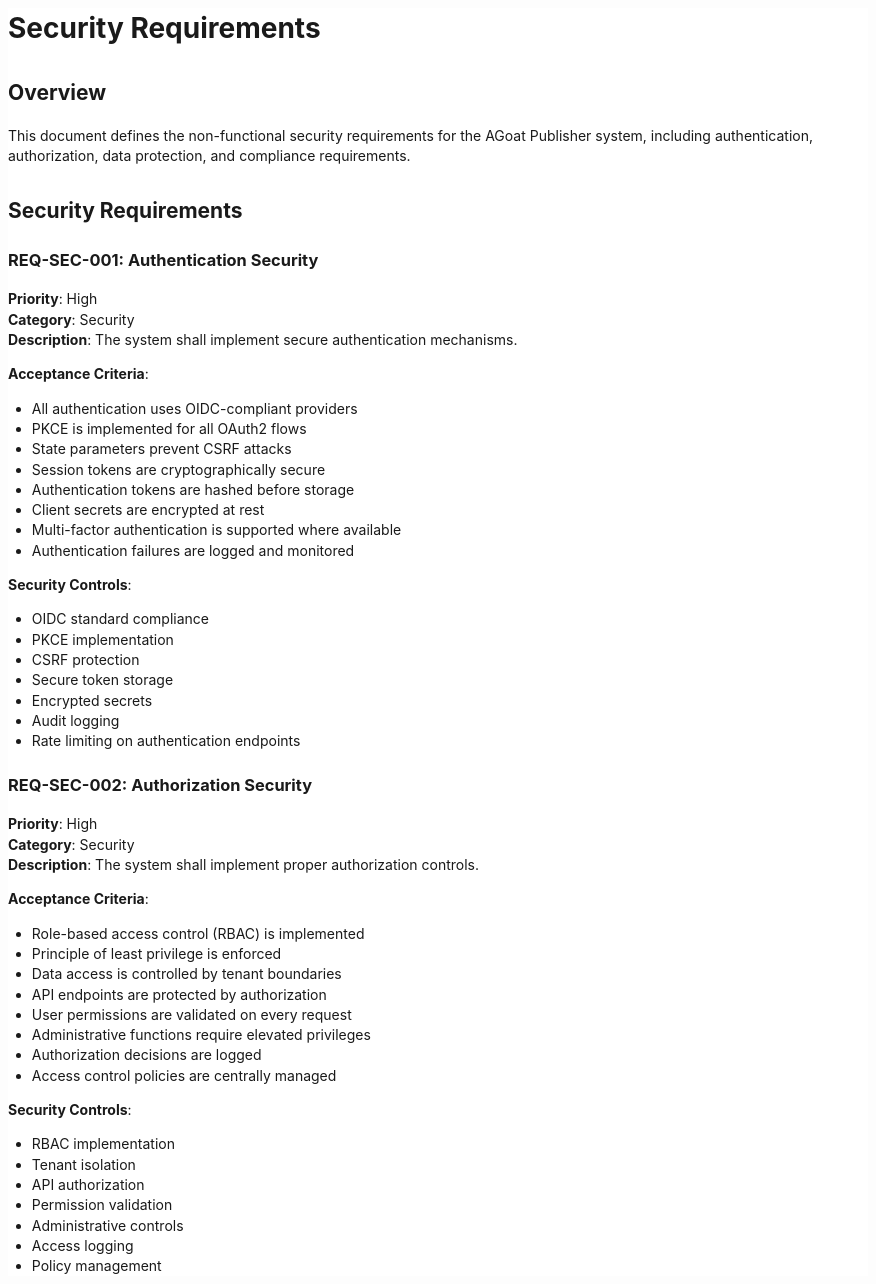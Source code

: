# Security Requirements

## Overview
This document defines the non-functional security requirements for the AGoat Publisher system, including authentication, authorization, data protection, and compliance requirements.

## Security Requirements

### **REQ-SEC-001: Authentication Security**
**Priority**: High  
**Category**: Security  
**Description**: The system shall implement secure authentication mechanisms.

**Acceptance Criteria**:
- All authentication uses OIDC-compliant providers
- PKCE is implemented for all OAuth2 flows
- State parameters prevent CSRF attacks
- Session tokens are cryptographically secure
- Authentication tokens are hashed before storage
- Client secrets are encrypted at rest
- Multi-factor authentication is supported where available
- Authentication failures are logged and monitored

**Security Controls**:
- OIDC standard compliance
- PKCE implementation
- CSRF protection
- Secure token storage
- Encrypted secrets
- Audit logging
- Rate limiting on authentication endpoints

### **REQ-SEC-002: Authorization Security**
**Priority**: High  
**Category**: Security  
**Description**: The system shall implement proper authorization controls.

**Acceptance Criteria**:
- Role-based access control (RBAC) is implemented
- Principle of least privilege is enforced
- Data access is controlled by tenant boundaries
- API endpoints are protected by authorization
- User permissions are validated on every request
- Administrative functions require elevated privileges
- Authorization decisions are logged
- Access control policies are centrally managed

**Security Controls**:
- RBAC implementation
- Tenant isolation
- API authorization
- Permission validation
- Administrative controls
- Access logging
- Policy management
